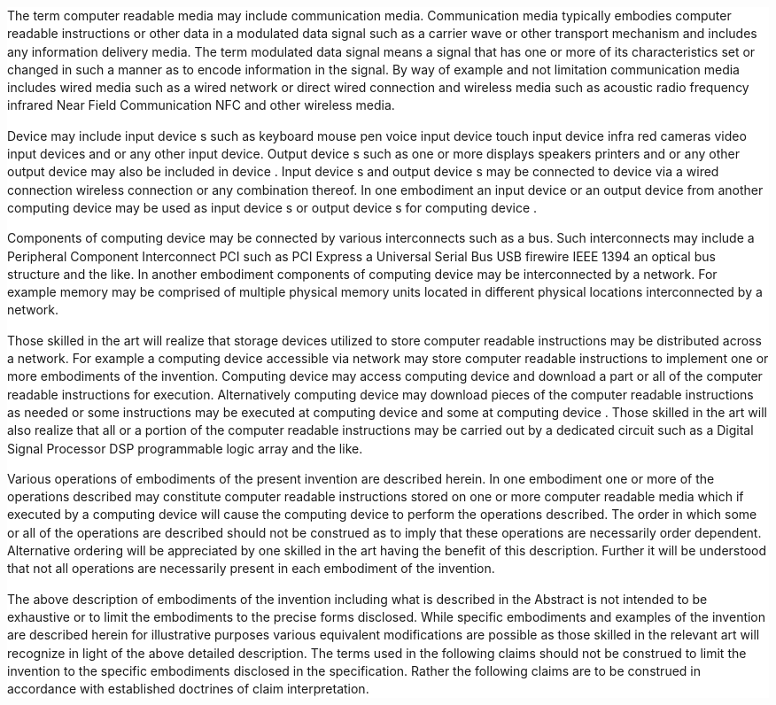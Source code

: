 The term computer readable media may include communication media. Communication media typically embodies computer readable instructions or other data in a modulated data signal such as a carrier wave or other transport mechanism and includes any information delivery media. The term modulated data signal means a signal that has one or more of its characteristics set or changed in such a manner as to encode information in the signal. By way of example and not limitation communication media includes wired media such as a wired network or direct wired connection and wireless media such as acoustic radio frequency infrared Near Field Communication NFC and other wireless media.

Device may include input device s such as keyboard mouse pen voice input device touch input device infra red cameras video input devices and or any other input device. Output device s such as one or more displays speakers printers and or any other output device may also be included in device . Input device s and output device s may be connected to device via a wired connection wireless connection or any combination thereof. In one embodiment an input device or an output device from another computing device may be used as input device s or output device s for computing device .

Components of computing device may be connected by various interconnects such as a bus. Such interconnects may include a Peripheral Component Interconnect PCI such as PCI Express a Universal Serial Bus USB firewire IEEE 1394 an optical bus structure and the like. In another embodiment components of computing device may be interconnected by a network. For example memory may be comprised of multiple physical memory units located in different physical locations interconnected by a network.

Those skilled in the art will realize that storage devices utilized to store computer readable instructions may be distributed across a network. For example a computing device accessible via network may store computer readable instructions to implement one or more embodiments of the invention. Computing device may access computing device and download a part or all of the computer readable instructions for execution. Alternatively computing device may download pieces of the computer readable instructions as needed or some instructions may be executed at computing device and some at computing device . Those skilled in the art will also realize that all or a portion of the computer readable instructions may be carried out by a dedicated circuit such as a Digital Signal Processor DSP programmable logic array and the like.

Various operations of embodiments of the present invention are described herein. In one embodiment one or more of the operations described may constitute computer readable instructions stored on one or more computer readable media which if executed by a computing device will cause the computing device to perform the operations described. The order in which some or all of the operations are described should not be construed as to imply that these operations are necessarily order dependent. Alternative ordering will be appreciated by one skilled in the art having the benefit of this description. Further it will be understood that not all operations are necessarily present in each embodiment of the invention.

The above description of embodiments of the invention including what is described in the Abstract is not intended to be exhaustive or to limit the embodiments to the precise forms disclosed. While specific embodiments and examples of the invention are described herein for illustrative purposes various equivalent modifications are possible as those skilled in the relevant art will recognize in light of the above detailed description. The terms used in the following claims should not be construed to limit the invention to the specific embodiments disclosed in the specification. Rather the following claims are to be construed in accordance with established doctrines of claim interpretation.

